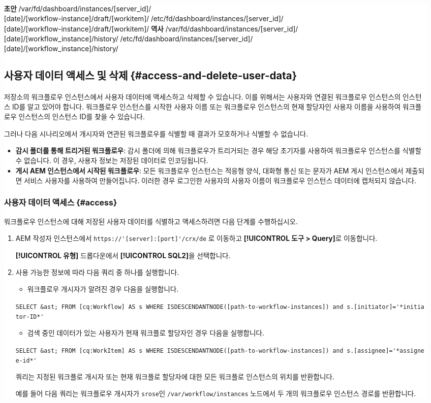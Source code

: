   <tr>
   <td><strong>초안</strong></td>
   <td>/var/fd/dashboard/instances/[server_id]/<br /> [date]/[workflow-instance]/draft/[workitem]/</td>
   <td>/etc/fd/dashboard/instances/[server_id]/<br /> [date]/[workflow-instance]/draft/[workitem]/</td>
  </tr>
  <tr>
   <td><strong>역사</strong></td>
   <td>/var/fd/dashboard/instances/[server_id]/<br /> [date]/[workflow_instance]/history/</td>
   <td>/etc/fd/dashboard/instances/[server_id]/<br /> [date]/[workflow_instance]/history/</td>
  </tr>
 </tbody>
</table>

## 사용자 데이터 액세스 및 삭제 {#access-and-delete-user-data}

저장소의 워크플로우 인스턴스에서 사용자 데이터에 액세스하고 삭제할 수 있습니다. 이를 위해서는 사용자와 연결된 워크플로우 인스턴스의 인스턴스 ID를 알고 있어야 합니다. 워크플로우 인스턴스를 시작한 사용자 이름 또는 워크플로우 인스턴스의 현재 할당자인 사용자 이름을 사용하여 워크플로우 인스턴스의 인스턴스 ID를 찾을 수 있습니다.

그러나 다음 시나리오에서 개시자와 연관된 워크플로우를 식별할 때 결과가 모호하거나 식별할 수 없습니다.

* **감시 폴더를 통해 트리거된 워크플로우**: 감시 폴더에 의해 워크플로우가 트리거되는 경우 해당 초기자를 사용하여 워크플로우 인스턴스를 식별할 수 없습니다. 이 경우, 사용자 정보는 저장된 데이터로 인코딩됩니다.
* **게시 AEM 인스턴스에서 시작된 워크플로우**: 모든 워크플로우 인스턴스는 적응형 양식, 대화형 통신 또는 문자가 AEM 게시 인스턴스에서 제출되면 서비스 사용자를 사용하여 만들어집니다. 이러한 경우 로그인한 사용자의 사용자 이름이 워크플로우 인스턴스 데이터에 캡처되지 않습니다.

### 사용자 데이터 액세스 {#access}

워크플로우 인스턴스에 대해 저장된 사용자 데이터를 식별하고 액세스하려면 다음 단계를 수행하십시오.

1. AEM 작성자 인스턴스에서 `https://'[server]:[port]'/crx/de` 로 이동하고 **[!UICONTROL 도구 > Query]**&#x200B;로 이동합니다.

   **[!UICONTROL 유형]** 드롭다운에서 **[!UICONTROL SQL2]**&#x200B;을 선택합니다.

1. 사용 가능한 정보에 따라 다음 쿼리 중 하나를 실행합니다.

   * 워크플로우 개시자가 알려진 경우 다음을 실행합니다.

   `SELECT &ast; FROM [cq:Workflow] AS s WHERE ISDESCENDANTNODE([path-to-workflow-instances]) and s.[initiator]='*initiator-ID*'`

   * 검색 중인 데이터가 있는 사용자가 현재 워크플로 할당자인 경우 다음을 실행합니다.

   `SELECT &ast; FROM [cq:WorkItem] AS s WHERE ISDESCENDANTNODE([path-to-workflow-instances]) and s.[assignee]='*assignee-id*'`

   쿼리는 지정된 워크플로 개시자 또는 현재 워크플로 할당자에 대한 모든 워크플로 인스턴스의 위치를 반환합니다.

   예를 들어 다음 쿼리는 워크플로우 개시자가 `srose`인 `/var/workflow/instances` 노드에서 두 개의 워크플로우 인스턴스 경로를 반환합니다.
